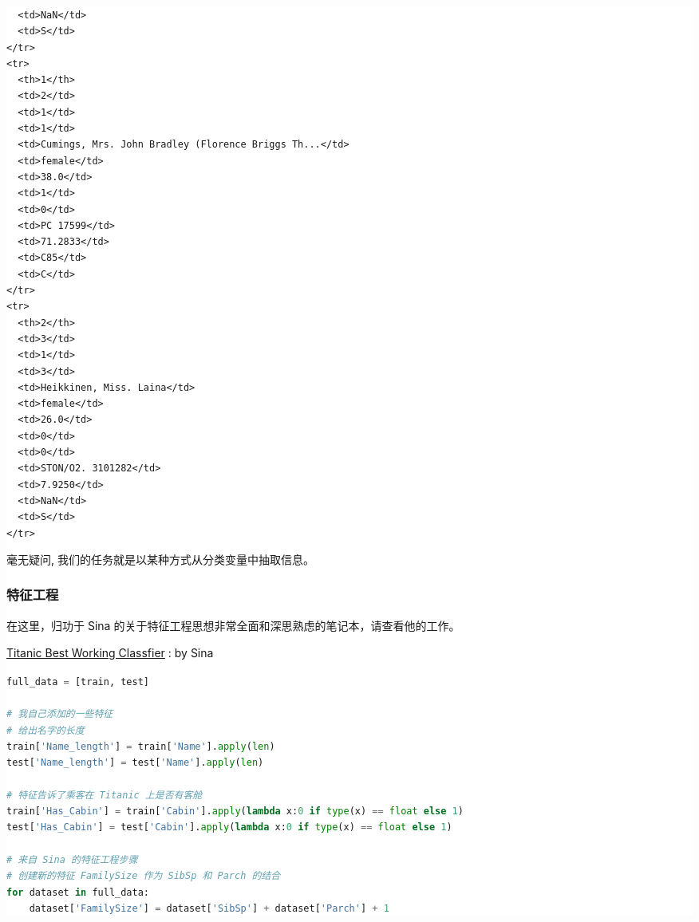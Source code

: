      <td>NaN</td>
      <td>S</td>
    </tr>
    <tr>
      <th>1</th>
      <td>2</td>
      <td>1</td>
      <td>1</td>
      <td>Cumings, Mrs. John Bradley (Florence Briggs Th...</td>
      <td>female</td>
      <td>38.0</td>
      <td>1</td>
      <td>0</td>
      <td>PC 17599</td>
      <td>71.2833</td>
      <td>C85</td>
      <td>C</td>
    </tr>
    <tr>
      <th>2</th>
      <td>3</td>
      <td>1</td>
      <td>3</td>
      <td>Heikkinen, Miss. Laina</td>
      <td>female</td>
      <td>26.0</td>
      <td>0</td>
      <td>0</td>
      <td>STON/O2. 3101282</td>
      <td>7.9250</td>
      <td>NaN</td>
      <td>S</td>
    </tr>
  </tbody>
</table>
</div>



毫无疑问, 我们的任务就是以某种方式从分类变量中抽取信息。

### 特征工程

在这里，归功于 Sina 的关于特征工程思想非常全面和深思熟虑的笔记本，请查看他的工作。

[Titanic Best Working Classfier](https://www.kaggle.com/sinakhorami/titanic-best-working-classifier) : by Sina




```python
full_data = [train, test]

# 我自己添加的一些特征
# 给出名字的长度
train['Name_length'] = train['Name'].apply(len)
test['Name_length'] = test['Name'].apply(len)

# 特征告诉了乘客在 Titanic 上是否有客舱
train['Has_Cabin'] = train['Cabin'].apply(lambda x:0 if type(x) == float else 1)
test['Has_Cabin'] = test['Cabin'].apply(lambda x:0 if type(x) == float else 1)

# 来自 Sina 的特征工程步骤
# 创建新的特征 FamilySize 作为 SibSp 和 Parch 的结合
for dataset in full_data:
    dataset['FamilySize'] = dataset['SibSp'] + dataset['Parch'] + 1

```